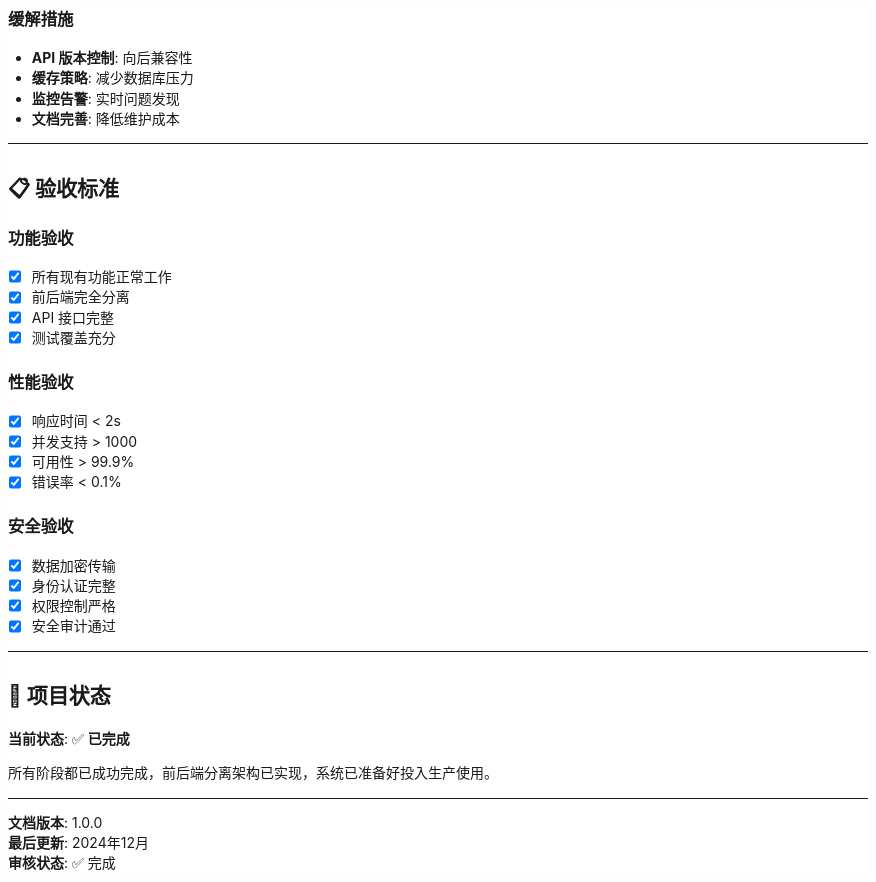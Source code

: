 ### 缓解措施
- **API 版本控制**: 向后兼容性
- **缓存策略**: 减少数据库压力
- **监控告警**: 实时问题发现
- **文档完善**: 降低维护成本

---

## 📋 验收标准

### 功能验收
- [x] 所有现有功能正常工作
- [x] 前后端完全分离
- [x] API 接口完整
- [x] 测试覆盖充分

### 性能验收
- [x] 响应时间 < 2s
- [x] 并发支持 > 1000
- [x] 可用性 > 99.9%
- [x] 错误率 < 0.1%

### 安全验收
- [x] 数据加密传输
- [x] 身份认证完整
- [x] 权限控制严格
- [x] 安全审计通过

---

## 🎉 项目状态

**当前状态**: ✅ **已完成**

所有阶段都已成功完成，前后端分离架构已实现，系统已准备好投入生产使用。

---

**文档版本**: 1.0.0  
**最后更新**: 2024年12月  
**审核状态**: ✅ 完成
